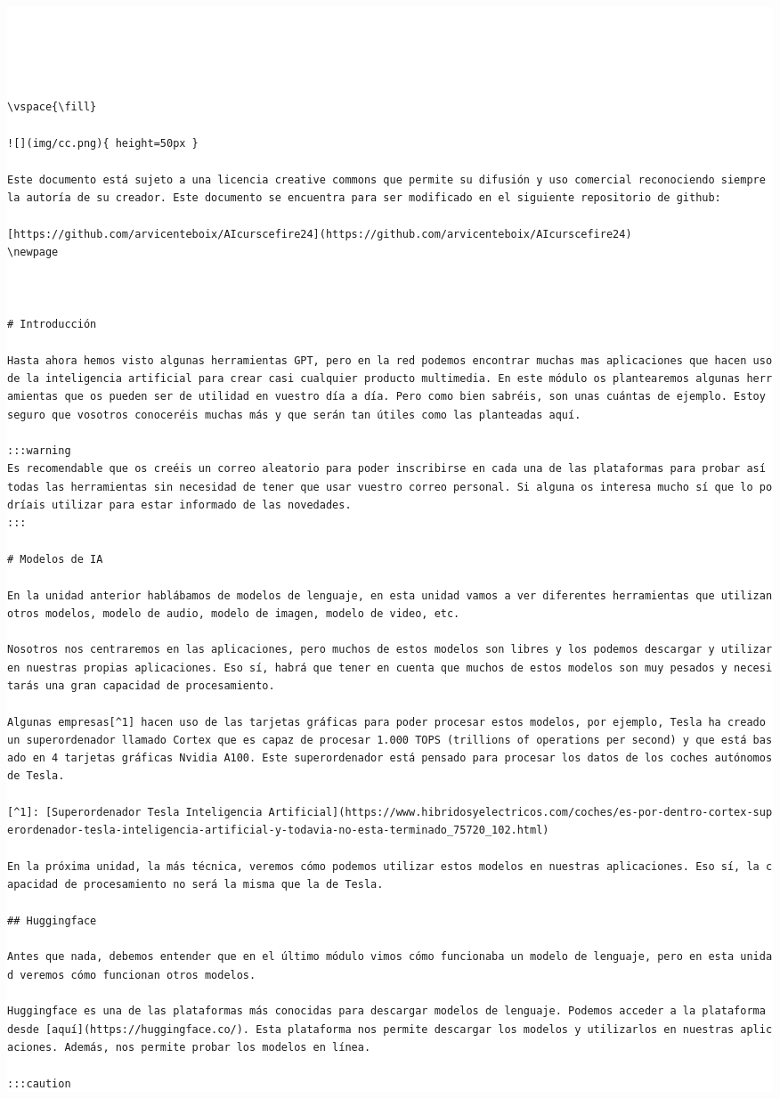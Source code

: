 ```





\vspace{\fill}

![](img/cc.png){ height=50px }

Este documento está sujeto a una licencia creative commons que permite su difusión y uso comercial reconociendo siempre la autoría de su creador. Este documento se encuentra para ser modificado en el siguiente repositorio de github:

[https://github.com/arvicenteboix/AIcurscefire24](https://github.com/arvicenteboix/AIcurscefire24)
\newpage



# Introducción

Hasta ahora hemos visto algunas herramientas GPT, pero en la red podemos encontrar muchas mas aplicaciones que hacen uso de la inteligencia artificial para crear casi cualquier producto multimedia. En este módulo os plantearemos algunas herramientas que os pueden ser de utilidad en vuestro día a día. Pero como bien sabréis, son unas cuántas de ejemplo. Estoy seguro que vosotros conoceréis muchas más y que serán tan útiles como las planteadas aquí.

:::warning
Es recomendable que os creéis un correo aleatorio para poder inscribirse en cada una de las plataformas para probar así todas las herramientas sin necesidad de tener que usar vuestro correo personal. Si alguna os interesa mucho sí que lo podríais utilizar para estar informado de las novedades.
:::

# Modelos de IA

En la unidad anterior hablábamos de modelos de lenguaje, en esta unidad vamos a ver diferentes herramientas que utilizan otros modelos, modelo de audio, modelo de imagen, modelo de video, etc.

Nosotros nos centraremos en las aplicaciones, pero muchos de estos modelos son libres y los podemos descargar y utilizar en nuestras propias aplicaciones. Eso sí, habrá que tener en cuenta que muchos de estos modelos son muy pesados y necesitarás una gran capacidad de procesamiento.

Algunas empresas[^1] hacen uso de las tarjetas gráficas para poder procesar estos modelos, por ejemplo, Tesla ha creado un superordenador llamado Cortex que es capaz de procesar 1.000 TOPS (trillions of operations per second) y que está basado en 4 tarjetas gráficas Nvidia A100. Este superordenador está pensado para procesar los datos de los coches autónomos de Tesla.

[^1]: [Superordenador Tesla Inteligencia Artificial](https://www.hibridosyelectricos.com/coches/es-por-dentro-cortex-superordenador-tesla-inteligencia-artificial-y-todavia-no-esta-terminado_75720_102.html)

En la próxima unidad, la más técnica, veremos cómo podemos utilizar estos modelos en nuestras aplicaciones. Eso sí, la capacidad de procesamiento no será la misma que la de Tesla.

## Huggingface

Antes que nada, debemos entender que en el último módulo vimos cómo funcionaba un modelo de lenguaje, pero en esta unidad veremos cómo funcionan otros modelos.

Huggingface es una de las plataformas más conocidas para descargar modelos de lenguaje. Podemos acceder a la plataforma desde [aquí](https://huggingface.co/). Esta plataforma nos permite descargar los modelos y utilizarlos en nuestras aplicaciones. Además, nos permite probar los modelos en línea.

:::caution
```

[^2]: Cuando hablamos de preferencias, nos referimos a la forma en que el modelo está entrenado.
[^3]: No es recomendable usar la cuenta corporativa. Como os hemos comentado crearos una cuenta que no vayáis a usar más.
[^4]: Una API es una abreviatura de Interfaz de Programación de Aplicaciones. Es un conjunto de definiciones y protocolos que se utilizan para diseñar e integrar el software de las aplicaciones en las tuyas.
[^5]: https://www.eldebate.com/educacion/20230415/chatgpt-educacion-enemigo-aliado-profesores_106508.html